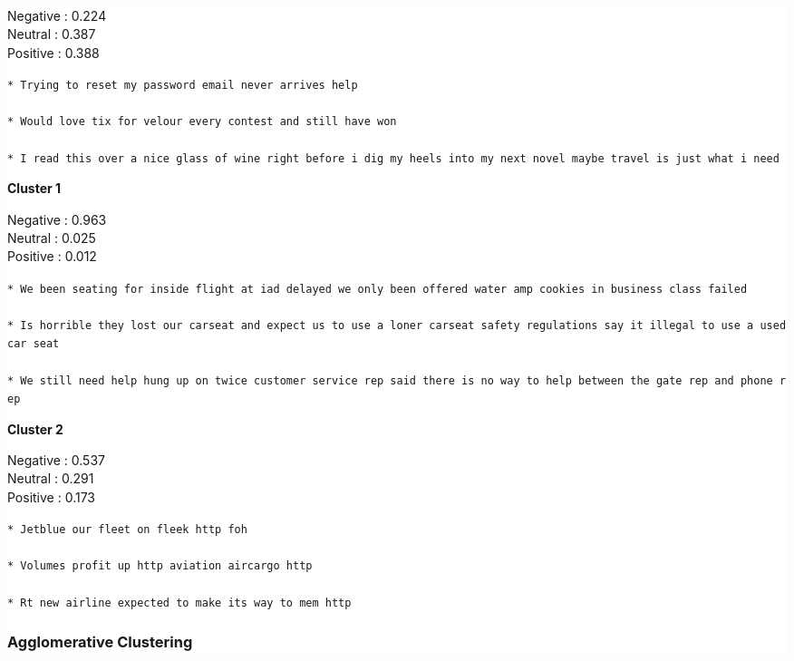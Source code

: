 Negative : 0.224  
Neutral : 0.387  
Positive : 0.388  
```
* Trying to reset my password email never arrives help

* Would love tix for velour every contest and still have won

* I read this over a nice glass of wine right before i dig my heels into my next novel maybe travel is just what i need
```

**Cluster 1**

Negative : 0.963  
Neutral : 0.025  
Positive : 0.012  
```
* We been seating for inside flight at iad delayed we only been offered water amp cookies in business class failed

* Is horrible they lost our carseat and expect us to use a loner carseat safety regulations say it illegal to use a used car seat

* We still need help hung up on twice customer service rep said there is no way to help between the gate rep and phone rep
```

**Cluster 2**

Negative : 0.537  
Neutral : 0.291  
Positive : 0.173  
```
* Jetblue our fleet on fleek http foh

* Volumes profit up http aviation aircargo http

* Rt new airline expected to make its way to mem http
```


### Agglomerative Clustering

<p align="center">   